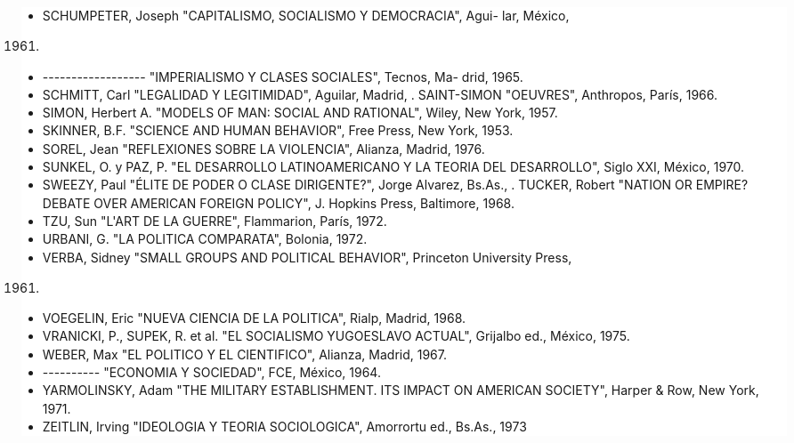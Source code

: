 - SCHUMPETER, Joseph "CAPITALISMO, SOCIALISMO Y DEMOCRACIA", Agui- lar, México, 
1961.
- ------------------ "IMPERIALISMO Y CLASES SOCIALES", Tecnos, Ma- drid, 1965. 
- SCHMITT, Carl "LEGALIDAD Y LEGITIMIDAD", Aguilar, Madrid, . SAINT-SIMON
"OEUVRES", Anthropos, París, 1966. 
- SIMON, Herbert A. "MODELS OF MAN: SOCIAL AND RATIONAL", Wiley, New York, 1957. 
- SKINNER, B.F. "SCIENCE AND HUMAN BEHAVIOR", Free Press, New York, 1953. 
- SOREL, Jean "REFLEXIONES SOBRE LA VIOLENCIA", Alianza, Madrid, 1976. 
- SUNKEL, O. y PAZ, P. "EL DESARROLLO LATINOAMERICANO Y LA TEORIA DEL
DESARROLLO", Siglo XXI, México, 1970. 
- SWEEZY, Paul "ÉLITE DE PODER O CLASE DIRIGENTE?", Jorge Alvarez, Bs.As., . TUCKER,
Robert "NATION OR EMPIRE? DEBATE OVER AMERICAN FOREIGN POLICY", J. Hopkins
Press, Baltimore, 1968. 
- TZU, Sun "L'ART DE LA GUERRE", Flammarion, París, 1972. 
- URBANI, G. "LA POLITICA COMPARATA", Bolonia, 1972. 
- VERBA, Sidney "SMALL GROUPS AND POLITICAL BEHAVIOR", Princeton University Press, 
1961. 
- VOEGELIN, Eric "NUEVA CIENCIA DE LA POLITICA", Rialp, Madrid, 1968. 
- VRANICKI, P., SUPEK, R. et al. "EL SOCIALISMO YUGOESLAVO ACTUAL", Grijalbo ed., 
México, 1975. 
- WEBER, Max "EL POLITICO Y EL CIENTIFICO", Alianza, Madrid, 1967.
- ---------- "ECONOMIA Y SOCIEDAD", FCE, México, 1964. 
- YARMOLINSKY, Adam "THE MILITARY ESTABLISHMENT. ITS IMPACT ON AMERICAN
SOCIETY", Harper & Row, New York, 1971.
- ZEITLIN, Irving "IDEOLOGIA Y TEORIA SOCIOLOGICA", Amorrortu ed., Bs.As., 1973
